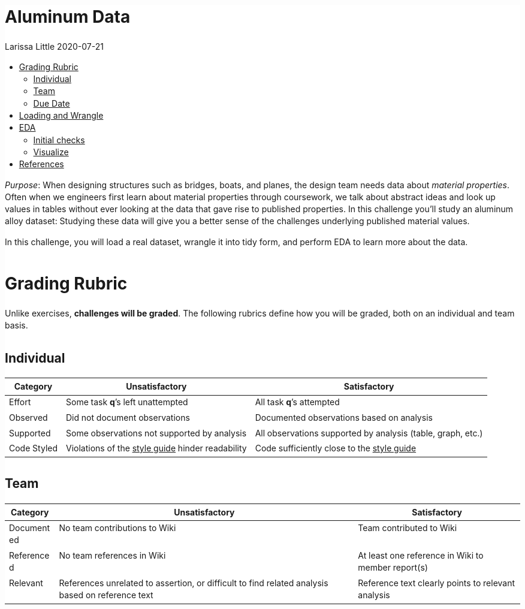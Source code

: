 Aluminum Data
================
Larissa Little
2020-07-21

  - [Grading Rubric](#grading-rubric)
      - [Individual](#individual)
      - [Team](#team)
      - [Due Date](#due-date)
  - [Loading and Wrangle](#loading-and-wrangle)
  - [EDA](#eda)
      - [Initial checks](#initial-checks)
      - [Visualize](#visualize)
  - [References](#references)

*Purpose*: When designing structures such as bridges, boats, and planes,
the design team needs data about *material properties*. Often when we
engineers first learn about material properties through coursework, we
talk about abstract ideas and look up values in tables without ever
looking at the data that gave rise to published properties. In this
challenge you’ll study an aluminum alloy dataset: Studying these data
will give you a better sense of the challenges underlying published
material values.

In this challenge, you will load a real dataset, wrangle it into tidy
form, and perform EDA to learn more about the data.



# Grading Rubric



Unlike exercises, **challenges will be graded**. The following rubrics
define how you will be graded, both on an individual and team basis.

## Individual



| Category    | Unsatisfactory                                                                   | Satisfactory                                                               |
| ----------- | -------------------------------------------------------------------------------- | -------------------------------------------------------------------------- |
| Effort      | Some task **q**’s left unattempted                                               | All task **q**’s attempted                                                 |
| Observed    | Did not document observations                                                    | Documented observations based on analysis                                  |
| Supported   | Some observations not supported by analysis                                      | All observations supported by analysis (table, graph, etc.)                |
| Code Styled | Violations of the [style guide](https://style.tidyverse.org/) hinder readability | Code sufficiently close to the [style guide](https://style.tidyverse.org/) |

## Team



| Category   | Unsatisfactory                                                                                   | Satisfactory                                       |
| ---------- | ------------------------------------------------------------------------------------------------ | -------------------------------------------------- |
| Documented | No team contributions to Wiki                                                                    | Team contributed to Wiki                           |
| Referenced | No team references in Wiki                                                                       | At least one reference in Wiki to member report(s) |
| Relevant   | References unrelated to assertion, or difficult to find related analysis based on reference text | Reference text clearly points to relevant analysis |

